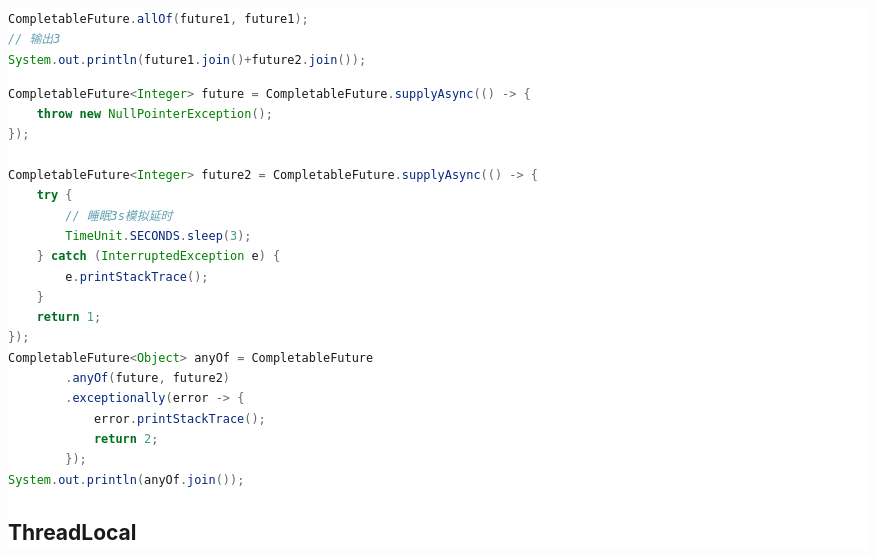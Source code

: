 ```java
CompletableFuture.allOf(future1, future1);
// 输出3
System.out.println(future1.join()+future2.join());
```

```java
CompletableFuture<Integer> future = CompletableFuture.supplyAsync(() -> {
    throw new NullPointerException();
});

CompletableFuture<Integer> future2 = CompletableFuture.supplyAsync(() -> {
    try {
        // 睡眠3s模拟延时
        TimeUnit.SECONDS.sleep(3);
    } catch (InterruptedException e) {
        e.printStackTrace();
    }
    return 1;
});
CompletableFuture<Object> anyOf = CompletableFuture
        .anyOf(future, future2)
        .exceptionally(error -> {
            error.printStackTrace();
            return 2;
        });
System.out.println(anyOf.join());
```

## ThreadLocal
